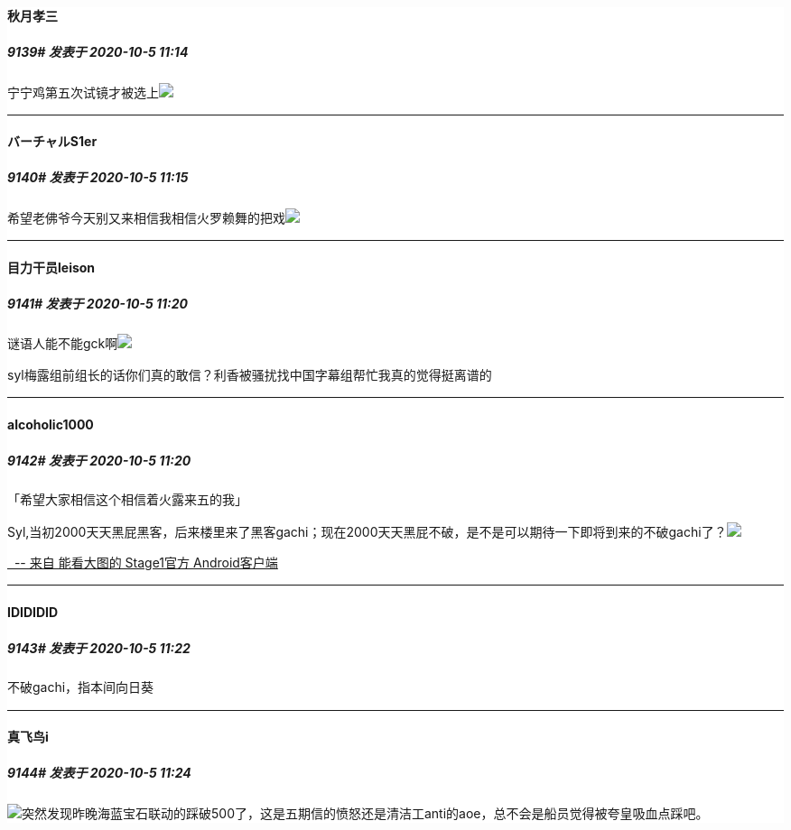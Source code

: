 ####  秋月孝三  
##### 9139#       发表于 2020-10-5 11:14


宁宁鸡第五次试镜才被选上<img src="https://static.saraba1st.com/image/smiley/face2017/018.png" referrerpolicy="no-referrer">


-----

####  バーチャルS1er  
##### 9140#       发表于 2020-10-5 11:15


希望老佛爷今天别又来相信我相信火罗赖舞的把戏<img src="https://static.saraba1st.com/image/smiley/face2017/067.png" referrerpolicy="no-referrer">


-----

####  目力干员leison  
##### 9141#       发表于 2020-10-5 11:20


谜语人能不能gck啊<img src="https://static.saraba1st.com/image/smiley/face2017/086.png" referrerpolicy="no-referrer">

syl梅露组前组长的话你们真的敢信？利香被骚扰找中国字幕组帮忙我真的觉得挺离谱的


-----

####  alcoholic1000  
##### 9142#       发表于 2020-10-5 11:20


「希望大家相信这个相信着火露来五的我」

Syl,当初2000天天黑屁黑客，后来楼里来了黑客gachi；现在2000天天黑屁不破，是不是可以期待一下即将到来的不破gachi了？<img src="https://static.saraba1st.com/image/smiley/face2017/033.png" referrerpolicy="no-referrer">

[  -- 来自 能看大图的 Stage1官方 Android客户端](https://www.coolapk.com/apk/140634)


-----

####  IDIDIDID  
##### 9143#       发表于 2020-10-5 11:22


不破gachi，指本间向日葵


-----

####  真飞鸟i  
##### 9144#       发表于 2020-10-5 11:24


<img src="https://static.saraba1st.com/image/smiley/face2017/105.png" referrerpolicy="no-referrer">突然发现昨晚海蓝宝石联动的踩破500了，这是五期信的愤怒还是清洁工anti的aoe，总不会是船员觉得被夸皇吸血点踩吧。

